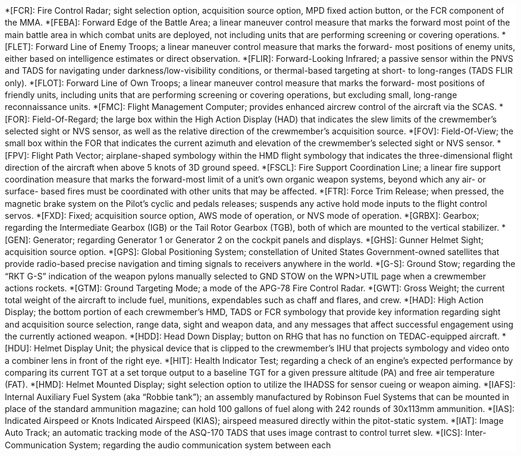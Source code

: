 *[FCR]: Fire Control Radar; sight selection option, acquisition source option, MPD fixed action button,
       or the FCR component of the MMA.
*[FEBA]: Forward Edge of the Battle Area; a linear maneuver control measure that marks the forward
       most point of the main battle area in which combat units are deployed, not including units
       that are performing screening or covering operations.
*[FLET]: Forward Line of Enemy Troops; a linear maneuver control measure that marks the forward-
       most positions of enemy units, either based on intelligence estimates or direct observation.
*[FLIR]: Forward-Looking Infrared; a passive sensor within the PNVS and TADS for navigating under
       darkness/low-visibility conditions, or thermal-based targeting at short- to long-ranges (TADS
       FLIR only).
*[FLOT]: Forward Line of Own Troops; a linear maneuver control measure that marks the forward-
       most positions of friendly units, including units that are performing screening or covering
       operations, but excluding small, long-range reconnaissance units.
*[FMC]: Flight Management Computer; provides enhanced aircrew control of the aircraft via the
       SCAS.
*[FOR]: Field-Of-Regard; the large box within the High Action Display (HAD) that indicates the slew
       limits of the crewmember’s selected sight or NVS sensor, as well as the relative direction of
       the crewmember’s acquisition source.
*[FOV]: Field-Of-View; the small box within the FOR that indicates the current azimuth and elevation
       of the crewmember’s selected sight or NVS sensor.
*[FPV]: Flight Path Vector; airplane-shaped symbology within the HMD flight symbology that
       indicates the three-dimensional flight direction of the aircraft when above 5 knots of 3D
       ground speed.
*[FSCL]: Fire Support Coordination Line; a linear fire support coordination measure that marks the
       forward-most limit of a unit’s own organic weapon systems, beyond which any air- or surface-
       based fires must be coordinated with other units that may be affected.
*[FTR]: Force Trim Release; when pressed, the magnetic brake system on the Pilot’s cyclic and pedals
       releases; suspends any active hold mode inputs to the flight control servos.
*[FXD]: Fixed; acquisition source option, AWS mode of operation, or NVS mode of operation.
*[GRBX]: Gearbox; regarding the Intermediate Gearbox (IGB) or the Tail Rotor Gearbox (TGB), both
       of which are mounted to the vertical stabilizer.
*[GEN]: Generator; regarding Generator 1 or Generator 2 on the cockpit panels and displays.
*[GHS]: Gunner Helmet Sight; acquisition source option.
*[GPS]: Global Positioning System; constellation of United States Government-owned satellites that
       provide radio-based precise navigation and timing signals to receivers anywhere in the world.
*[G-S]: Ground Stow; regarding the “RKT G-S” indication of the weapon pylons manually selected to
       GND STOW on the WPN>UTIL page when a crewmember actions rockets.
*[GTM]: Ground Targeting Mode; a mode of the APG-78 Fire Control Radar.
*[GWT]: Gross Weight; the current total weight of the aircraft to include fuel, munitions, expendables
       such as chaff and flares, and crew.
*[HAD]: High Action Display; the bottom portion of each crewmember’s HMD, TADS or FCR
       symbology that provide key information regarding sight and acquisition source selection,
       range data, sight and weapon data, and any messages that affect successful engagement
       using the currently actioned weapon.
*[HDD]: Head Down Display; button on RHG that has no function on TEDAC-equipped aircraft.
*[HDU]: Helmet Display Unit; the physical device that is clipped to the crewmember’s IHU that
       projects symbology and video onto a combiner lens in front of the right eye.
*[HIT]: Health Indicator Test; regarding a check of an engine’s expected performance by comparing
       its current TGT at a set torque output to a baseline TGT for a given pressure altitude (PA)
       and free air temperature (FAT).
*[HMD]: Helmet Mounted Display; sight selection option to utilize the IHADSS for sensor cueing or
            weapon aiming.
*[IAFS]: Internal Auxiliary Fuel System (aka “Robbie tank”); an assembly manufactured by Robinson
            Fuel Systems that can be mounted in place of the standard ammunition magazine; can hold
            100 gallons of fuel along with 242 rounds of 30x113mm ammunition.
*[IAS]: Indicated Airspeed or Knots Indicated Airspeed (KIAS); airspeed measured directly within
            the pitot-static system.
*[IAT]: Image Auto Track; an automatic tracking mode of the ASQ-170 TADS that uses image
            contrast to control turret slew.
*[ICS]: Inter-Communication System; regarding the audio communication system between each